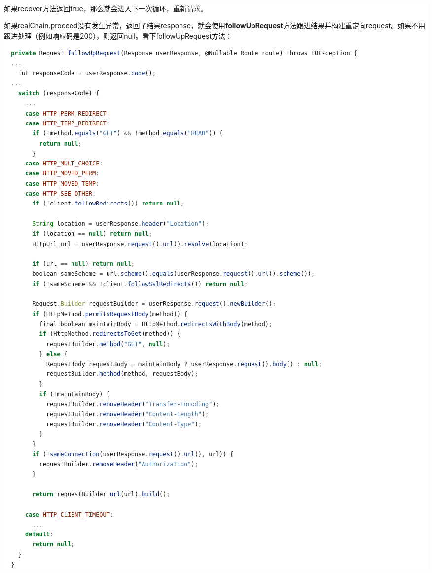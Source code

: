 如果recover方法返回true，那么就会进入下一次循环，重新请求。

如果realChain.proceed没有发生异常，返回了结果response，就会使用**followUpRequest**方法跟进结果并构建重定向request。如果不用跟进处理（例如响应码是200），则返回null。看下followUpRequest方法：

```javascript
  private Request followUpRequest(Response userResponse, @Nullable Route route) throws IOException {
  ...
    int responseCode = userResponse.code();
  ...
    switch (responseCode) {
      ...
      case HTTP_PERM_REDIRECT:
      case HTTP_TEMP_REDIRECT:
        if (!method.equals("GET") && !method.equals("HEAD")) {
          return null;
        }
      case HTTP_MULT_CHOICE:
      case HTTP_MOVED_PERM:
      case HTTP_MOVED_TEMP:
      case HTTP_SEE_OTHER:
        if (!client.followRedirects()) return null;

        String location = userResponse.header("Location");
        if (location == null) return null;
        HttpUrl url = userResponse.request().url().resolve(location);

        if (url == null) return null;
        boolean sameScheme = url.scheme().equals(userResponse.request().url().scheme());
        if (!sameScheme && !client.followSslRedirects()) return null;

        Request.Builder requestBuilder = userResponse.request().newBuilder();
        if (HttpMethod.permitsRequestBody(method)) {
          final boolean maintainBody = HttpMethod.redirectsWithBody(method);
          if (HttpMethod.redirectsToGet(method)) {
            requestBuilder.method("GET", null);
          } else {
            RequestBody requestBody = maintainBody ? userResponse.request().body() : null;
            requestBuilder.method(method, requestBody);
          }
          if (!maintainBody) {
            requestBuilder.removeHeader("Transfer-Encoding");
            requestBuilder.removeHeader("Content-Length");
            requestBuilder.removeHeader("Content-Type");
          }
        }
        if (!sameConnection(userResponse.request().url(), url)) {
          requestBuilder.removeHeader("Authorization");
        }

        return requestBuilder.url(url).build();

      case HTTP_CLIENT_TIMEOUT:
        ...
      default:
        return null;
    }
  }
```
